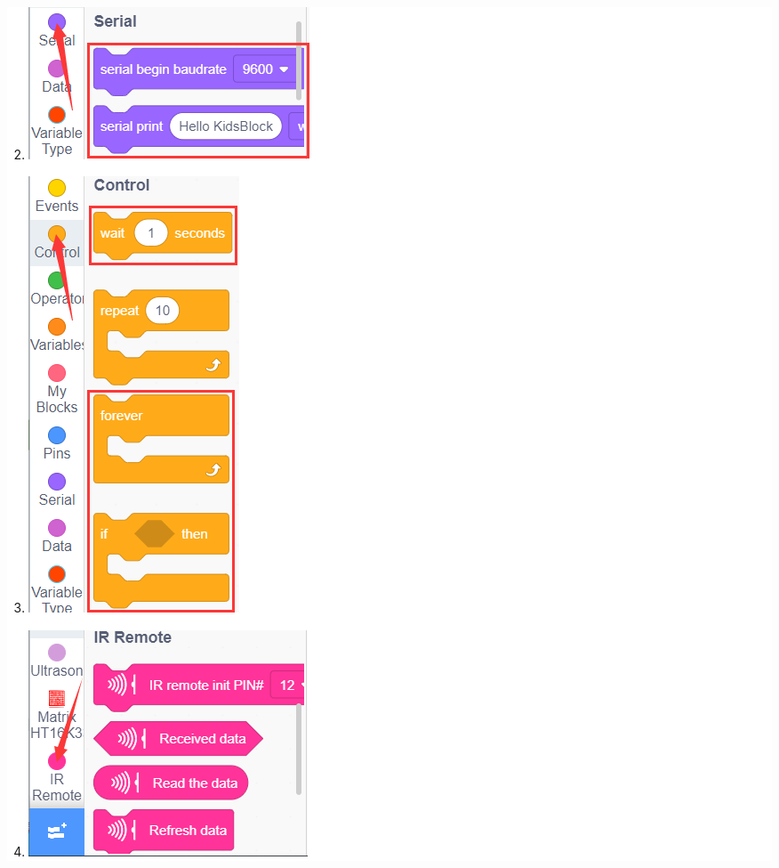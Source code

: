 2.  ![](/media/e9da5ac1d1d68eaec6db176ee61326ee.png)

3.  ![](/media/5a48421831518ea8e0c00be83cf4edf4.png)

4.  ![](/media/7fbfc1f04fbf08609fe34b47e09e4e29.png)
